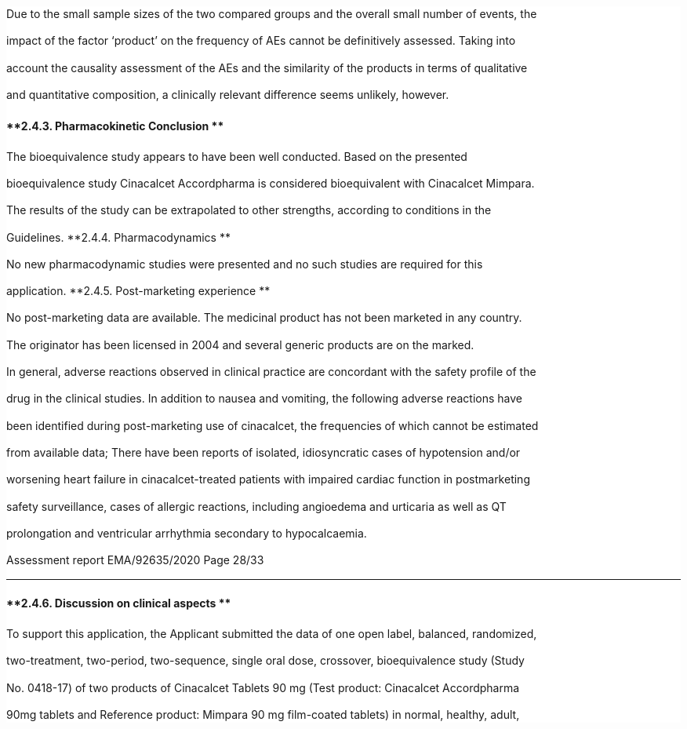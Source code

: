 Due to the small sample sizes of the two compared groups and the overall small number of events, the

impact of the factor ‘product’ on the frequency of AEs cannot be definitively assessed. Taking into

account the causality assessment of the AEs and the similarity of the products in terms of qualitative

and quantitative composition, a clinically relevant difference seems unlikely, however.
#### **2.4.3. Pharmacokinetic Conclusion  **

The bioequivalence study appears to have been well conducted. Based on the presented

bioequivalence study Cinacalcet Accordpharma is considered bioequivalent with Cinacalcet Mimpara.

The results of the study can be extrapolated to other strengths, according to conditions in the

Guidelines. **2.4.4. Pharmacodynamics **

No new pharmacodynamic studies were presented and no such studies are required for this

application. **2.4.5. Post-marketing experience **

No post-marketing data are available. The medicinal product has not been marketed in any country.

The originator has been licensed in 2004 and several generic products are on the marked.

In general, adverse reactions observed in clinical practice are concordant with the safety profile of the

drug in the clinical studies. In addition to nausea and vomiting, the following adverse reactions have

been identified during post-marketing use of cinacalcet, the frequencies of which cannot be estimated

from available data; There have been reports of isolated, idiosyncratic cases of hypotension and/or

worsening heart failure in cinacalcet-treated patients with impaired cardiac function in postmarketing

safety surveillance, cases of allergic reactions, including angioedema and urticaria as well as QT

prolongation and ventricular arrhythmia secondary to hypocalcaemia.

Assessment report
EMA/92635/2020 Page 28/33


-----

#### **2.4.6. Discussion on clinical aspects **

To support this application, the Applicant submitted the data of one open label, balanced, randomized,

two-treatment, two-period, two-sequence, single oral dose, crossover, bioequivalence study (Study

No. 0418-17) of two products of Cinacalcet Tablets 90 mg (Test product: Cinacalcet Accordpharma

90mg tablets and Reference product: Mimpara 90 mg film-coated tablets) in normal, healthy, adult,
